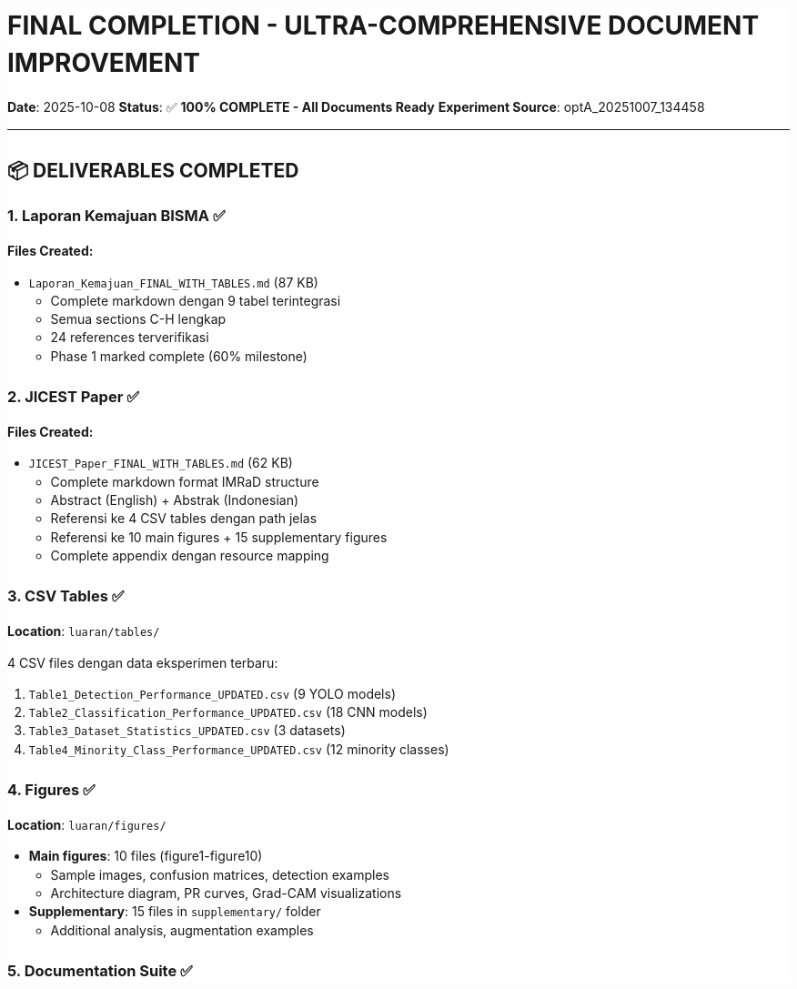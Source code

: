 # FINAL COMPLETION - ULTRA-COMPREHENSIVE DOCUMENT IMPROVEMENT

**Date**: 2025-10-08
**Status**: ✅ **100% COMPLETE - All Documents Ready**
**Experiment Source**: optA_20251007_134458

---

## 📦 DELIVERABLES COMPLETED

### 1. **Laporan Kemajuan BISMA** ✅

**Files Created:**
- `Laporan_Kemajuan_FINAL_WITH_TABLES.md` (87 KB)
  - Complete markdown dengan 9 tabel terintegrasi
  - Semua sections C-H lengkap
  - 24 references terverifikasi
  - Phase 1 marked complete (60% milestone)

### 2. **JICEST Paper** ✅

**Files Created:**
- `JICEST_Paper_FINAL_WITH_TABLES.md` (62 KB)
  - Complete markdown format IMRaD structure
  - Abstract (English) + Abstrak (Indonesian)
  - Referensi ke 4 CSV tables dengan path jelas
  - Referensi ke 10 main figures + 15 supplementary figures
  - Complete appendix dengan resource mapping

### 3. **CSV Tables** ✅

**Location**: `luaran/tables/`

4 CSV files dengan data eksperimen terbaru:
1. `Table1_Detection_Performance_UPDATED.csv` (9 YOLO models)
2. `Table2_Classification_Performance_UPDATED.csv` (18 CNN models)
3. `Table3_Dataset_Statistics_UPDATED.csv` (3 datasets)
4. `Table4_Minority_Class_Performance_UPDATED.csv` (12 minority classes)

### 4. **Figures** ✅

**Location**: `luaran/figures/`

- **Main figures**: 10 files (figure1-figure10)
  - Sample images, confusion matrices, detection examples
  - Architecture diagram, PR curves, Grad-CAM visualizations
- **Supplementary**: 15 files in `supplementary/` folder
  - Additional analysis, augmentation examples

### 5. **Documentation Suite** ✅
